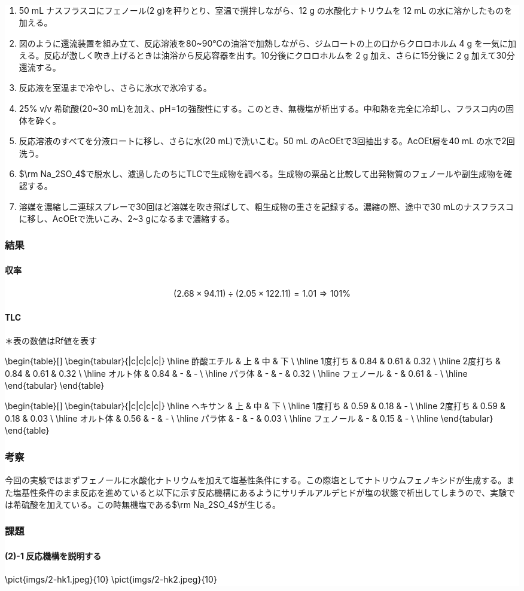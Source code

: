 1.  50 mL ナスフラスコにフェノール(2 g)を秤りとり、室温で撹拌しながら、12 g の水酸化ナトリウムを 12 mL の水に溶かしたものを加える。
    
2.  図のように還流装置を組み立て、反応溶液を80~90℃の油浴で加熱しながら、ジムロートの上の口からクロロホルム 4 g を一気に加える。反応が激しく吹き上げるときは油浴から反応容器を出す。10分後にクロロホルムを 2 g 加え、さらに15分後に 2 g 加えて30分還流する。
    
3.  反応液を室温まで冷やし、さらに氷水で氷冷する。
    
4.  25% v/v 希硫酸(20~30 mL)を加え、pH=1の強酸性にする。このとき、無機塩が析出する。中和熱を完全に冷却し、フラスコ内の固体を砕く。
    
5.  反応溶液のすべてを分液ロートに移し、さらに水(20 mL)で洗いこむ。50 mL のAcOEtで3回抽出する。AcOEt層を40 mL の水で2回洗う。
6. $\rm Na_2SO_4$で脱水し、濾過したのちにTLCで生成物を調べる。生成物の票品と比較して出発物質のフェノールや副生成物を確認する。
7. 溶媒を濃縮し二連球スプレーで30回ほど溶媒を吹き飛ばして、粗生成物の重さを記録する。濃縮の際、途中で30 mLのナスフラスコに移し、AcOEtで洗いこみ、2~3 gになるまで濃縮する。

### 結果

#### 収率
$$(2.68 \times 94.11) \div (2.05 \times 122.11) = 1.01 \Longrightarrow 101 \%$$

#### TLC 
＊表の数値はRf値を表す

\begin{table}[]
\begin{tabular}{|c|c|c|c|}
\hline
酢酸エチル & 上    & 中    & 下    \\ \hline
1度打ち  & 0.84 & 0.61 & 0.32 \\ \hline
2度打ち  & 0.84 & 0.61 & 0.32 \\ \hline
オルト体  & 0.84 & -    & -    \\ \hline
パラ体   & -    & -    & 0.32 \\ \hline
フェノール & -    & 0.61 & -    \\ \hline
\end{tabular}
\end{table}

\begin{table}[]
\begin{tabular}{|c|c|c|c|}
\hline
ヘキサン  & 上    & 中    & 下    \\ \hline
1度打ち  & 0.59 & 0.18 & -    \\ \hline
2度打ち  & 0.59 & 0.18 & 0.03 \\ \hline
オルト体  & 0.56 & -    & -    \\ \hline
パラ体   & -    & -    & 0.03 \\ \hline
フェノール & -    & 0.15 & -    \\ \hline
\end{tabular}
\end{table}

### 考察
今回の実験ではまずフェノールに水酸化ナトリウムを加えて塩基性条件にする。この際塩としてナトリウムフェノキシドが生成する。また塩基性条件のまま反応を進めていると以下に示す反応機構にあるようにサリチルアルデヒドが塩の状態で析出してしまうので、実験では希硫酸を加えている。この時無機塩である$\rm Na_2SO_4$が生じる。

### 課題
#### (2)-1 反応機構を説明する

\pict{imgs/2-hk1.jpeg}{10}
\pict{imgs/2-hk2.jpeg}{10}
